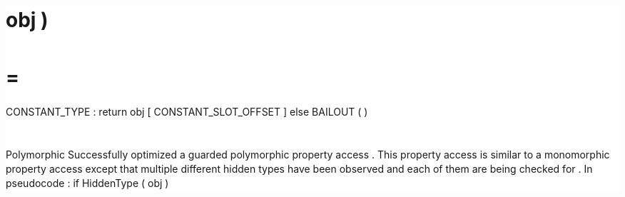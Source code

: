 obj
)
=
=
=
CONSTANT_TYPE
:
return
obj
[
CONSTANT_SLOT_OFFSET
]
else
BAILOUT
(
)
#
#
#
Polymorphic
Successfully
optimized
a
guarded
polymorphic
property
access
.
This
property
access
is
similar
to
a
monomorphic
property
access
except
that
multiple
different
hidden
types
have
been
observed
and
each
of
them
are
being
checked
for
.
In
pseudocode
:
if
HiddenType
(
obj
)